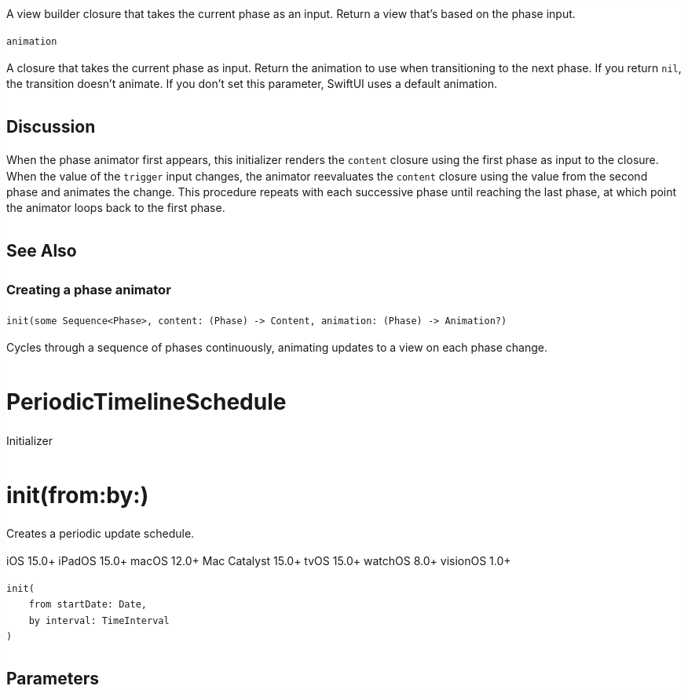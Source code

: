     

A view builder closure that takes the current phase as an input. Return a view
that’s based on the phase input.

`animation`

    

A closure that takes the current phase as input. Return the animation to use
when transitioning to the next phase. If you return `nil`, the transition
doesn’t animate. If you don’t set this parameter, SwiftUI uses a default
animation.

## Discussion

When the phase animator first appears, this initializer renders the `content`
closure using the first phase as input to the closure. When the value of the
`trigger` input changes, the animator reevaluates the `content` closure using
the value from the second phase and animates the change. This procedure
repeats with each successive phase until reaching the last phase, at which
point the animator loops back to the first phase.

## See Also

### Creating a phase animator

`init(some Sequence<Phase>, content: (Phase) -> Content, animation: (Phase) ->
Animation?)`

Cycles through a sequence of phases continuously, animating updates to a view
on each phase change.



# PeriodicTimelineSchedule

Initializer

# init(from:by:)

Creates a periodic update schedule.

iOS 15.0+  iPadOS 15.0+  macOS 12.0+  Mac Catalyst 15.0+  tvOS 15.0+  watchOS
8.0+  visionOS 1.0+

    
    
    init(
        from startDate: Date,
        by interval: TimeInterval
    )

##  Parameters
